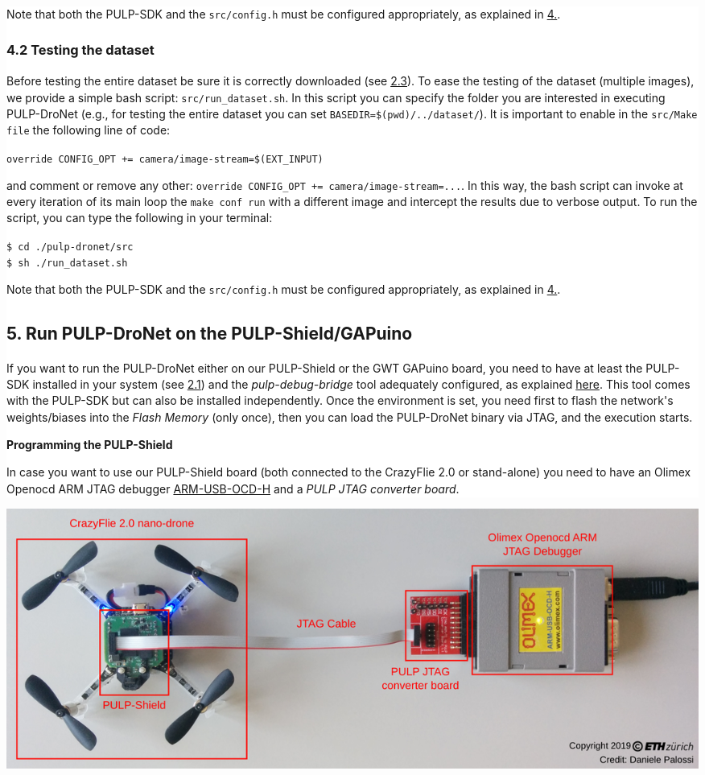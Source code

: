 Note that both the PULP-SDK and the `src/config.h` must be configured appropriately, as explained in [4.](#pulp_vp).


### 4.2 Testing the dataset
Before testing the entire dataset be sure it is correctly downloaded (see [2.3](#dataset)).
To ease the testing of the dataset (multiple images), we provide a simple bash script: `src/run_dataset.sh`. 
In this script you can specify the folder you are interested in executing PULP-DroNet (e.g., for testing the entire dataset you can set `BASEDIR=$(pwd)/../dataset/`).
It is important to enable in the `src/Makefile` the following line of code: 

`override CONFIG_OPT += camera/image-stream=$(EXT_INPUT)` 

and comment or remove any other: `override CONFIG_OPT += camera/image-stream=...`.
In this way, the bash script can invoke at every iteration of its main loop the `make conf run` with a different image and intercept the results due to verbose output.
To run the script, you can type the following in your terminal:

~~~~shell
$ cd ./pulp-dronet/src
$ sh ./run_dataset.sh
~~~~

Note that both the PULP-SDK and the `src/config.h` must be configured appropriately, as explained in [4.](#pulp_vp).


<a name="pulp_hw"></a>
## 5. Run PULP-DroNet on the PULP-Shield/GAPuino
If you want to run the PULP-DroNet either on our PULP-Shield or the GWT GAPuino board, you need to have at least the PULP-SDK installed in your system (see [2.1](#sdk)) and the *pulp-debug-bridge* tool adequately configured, as explained [here](https://github.com/pulp-platform/pulp-debug-bridge).
This tool comes with the PULP-SDK but can also be installed independently. 
Once the environment is set, you need first to flash the network's weights/biases into the *Flash Memory* (only once), then you can load the PULP-DroNet binary via JTAG, and the execution starts.

**Programming the PULP-Shield**

In case you want to use our PULP-Shield board (both connected to the CrazyFlie 2.0 or stand-alone) you need to have an Olimex Openocd ARM JTAG debugger [ARM-USB-OCD-H](https://www.olimex.com/Products/ARM/JTAG/ARM-USB-OCD-H/) and a *PULP JTAG converter board*.

<img style="float: right;" src="imgs/PULP_setup.png" width="100%">
